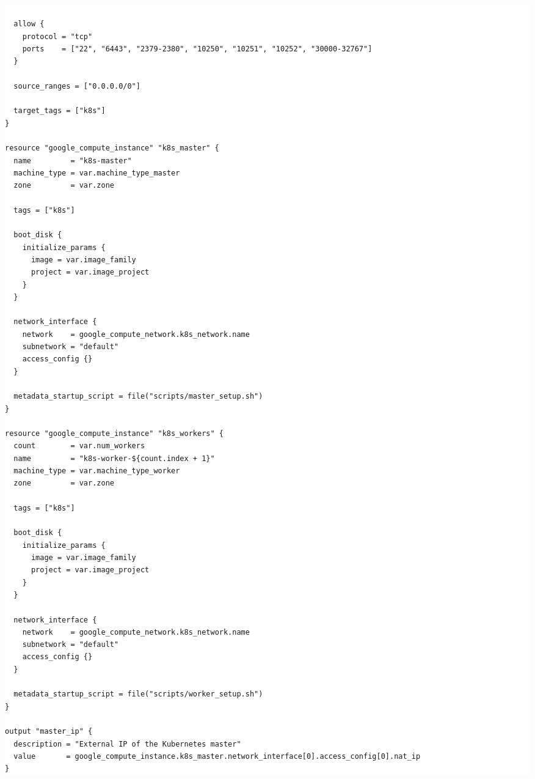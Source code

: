 ```hcl

  allow {
    protocol = "tcp"
    ports    = ["22", "6443", "2379-2380", "10250", "10251", "10252", "30000-32767"]
  }

  source_ranges = ["0.0.0.0/0"]

  target_tags = ["k8s"]
}

resource "google_compute_instance" "k8s_master" {
  name         = "k8s-master"
  machine_type = var.machine_type_master
  zone         = var.zone

  tags = ["k8s"]

  boot_disk {
    initialize_params {
      image = var.image_family
      project = var.image_project
    }
  }

  network_interface {
    network    = google_compute_network.k8s_network.name
    subnetwork = "default"
    access_config {}
  }

  metadata_startup_script = file("scripts/master_setup.sh")
}

resource "google_compute_instance" "k8s_workers" {
  count        = var.num_workers
  name         = "k8s-worker-${count.index + 1}"
  machine_type = var.machine_type_worker
  zone         = var.zone

  tags = ["k8s"]

  boot_disk {
    initialize_params {
      image = var.image_family
      project = var.image_project
    }
  }

  network_interface {
    network    = google_compute_network.k8s_network.name
    subnetwork = "default"
    access_config {}
  }

  metadata_startup_script = file("scripts/worker_setup.sh")
}

output "master_ip" {
  description = "External IP of the Kubernetes master"
  value       = google_compute_instance.k8s_master.network_interface[0].access_config[0].nat_ip
}

```